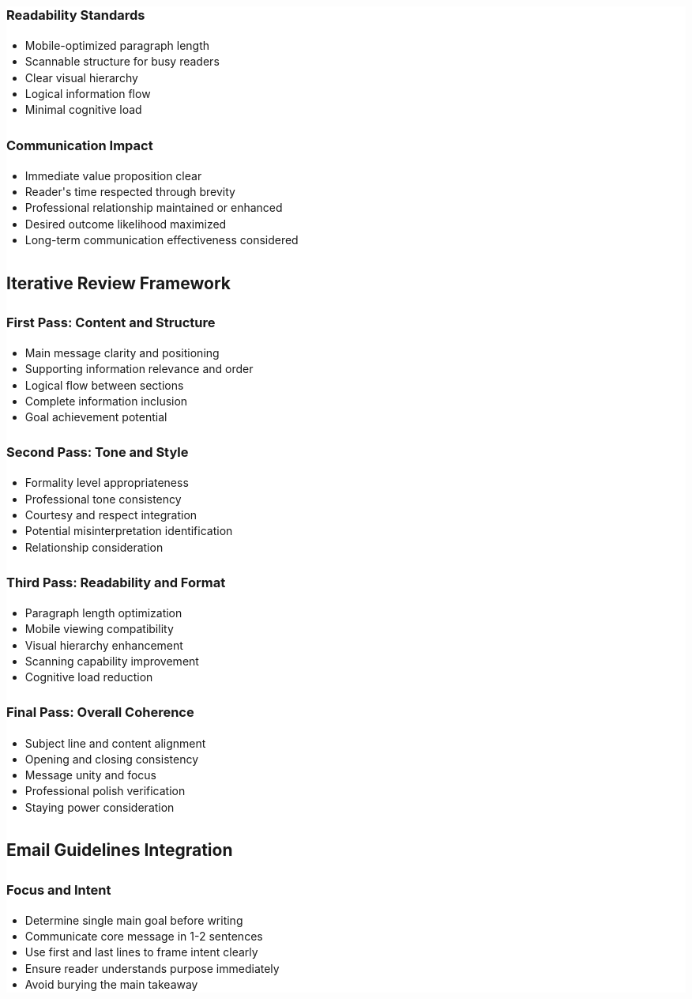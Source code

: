 ### Readability Standards
- Mobile-optimized paragraph length
- Scannable structure for busy readers
- Clear visual hierarchy
- Logical information flow
- Minimal cognitive load

### Communication Impact
- Immediate value proposition clear
- Reader's time respected through brevity
- Professional relationship maintained or enhanced
- Desired outcome likelihood maximized
- Long-term communication effectiveness considered

## Iterative Review Framework

### First Pass: Content and Structure
- Main message clarity and positioning
- Supporting information relevance and order
- Logical flow between sections
- Complete information inclusion
- Goal achievement potential

### Second Pass: Tone and Style
- Formality level appropriateness
- Professional tone consistency
- Courtesy and respect integration
- Potential misinterpretation identification
- Relationship consideration

### Third Pass: Readability and Format
- Paragraph length optimization
- Mobile viewing compatibility
- Visual hierarchy enhancement
- Scanning capability improvement
- Cognitive load reduction

### Final Pass: Overall Coherence
- Subject line and content alignment
- Opening and closing consistency
- Message unity and focus
- Professional polish verification
- Staying power consideration

## Email Guidelines Integration

### Focus and Intent
- Determine single main goal before writing
- Communicate core message in 1-2 sentences
- Use first and last lines to frame intent clearly
- Ensure reader understands purpose immediately
- Avoid burying the main takeaway
